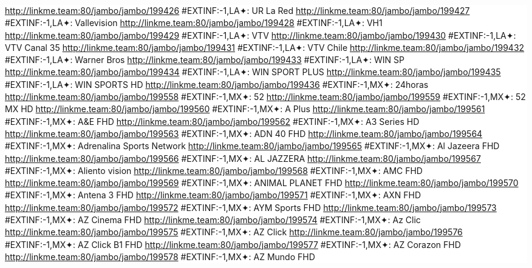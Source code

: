 http://linkme.team:80/jambo/jambo/199426
#EXTINF:-1,LA✦: UR La Red
http://linkme.team:80/jambo/jambo/199427
#EXTINF:-1,LA✦: Vallevision
http://linkme.team:80/jambo/jambo/199428
#EXTINF:-1,LA✦: VH1
http://linkme.team:80/jambo/jambo/199429
#EXTINF:-1,LA✦: VTV
http://linkme.team:80/jambo/jambo/199430
#EXTINF:-1,LA✦: VTV Canal 35
http://linkme.team:80/jambo/jambo/199431
#EXTINF:-1,LA✦: VTV Chile
http://linkme.team:80/jambo/jambo/199432
#EXTINF:-1,LA✦: Warner Bros
http://linkme.team:80/jambo/jambo/199433
#EXTINF:-1,LA✦: WIN SP
http://linkme.team:80/jambo/jambo/199434
#EXTINF:-1,LA✦: WIN SPORT PLUS
http://linkme.team:80/jambo/jambo/199435
#EXTINF:-1,LA✦: WIN SPORTS HD
http://linkme.team:80/jambo/jambo/199436
#EXTINF:-1,MX✦: 24horas
http://linkme.team:80/jambo/jambo/199558
#EXTINF:-1,MX✦: 52
http://linkme.team:80/jambo/jambo/199559
#EXTINF:-1,MX✦: 52 MX HD
http://linkme.team:80/jambo/jambo/199560
#EXTINF:-1,MX✦: A Plus
http://linkme.team:80/jambo/jambo/199561
#EXTINF:-1,MX✦: A&E FHD
http://linkme.team:80/jambo/jambo/199562
#EXTINF:-1,MX✦: A3 Series HD
http://linkme.team:80/jambo/jambo/199563
#EXTINF:-1,MX✦: ADN 40 FHD
http://linkme.team:80/jambo/jambo/199564
#EXTINF:-1,MX✦: Adrenalina Sports Network
http://linkme.team:80/jambo/jambo/199565
#EXTINF:-1,MX✦: Al Jazeera FHD
http://linkme.team:80/jambo/jambo/199566
#EXTINF:-1,MX✦: AL JAZZERA
http://linkme.team:80/jambo/jambo/199567
#EXTINF:-1,MX✦: Aliento vision
http://linkme.team:80/jambo/jambo/199568
#EXTINF:-1,MX✦: AMC FHD
http://linkme.team:80/jambo/jambo/199569
#EXTINF:-1,MX✦: ANIMAL PLANET FHD
http://linkme.team:80/jambo/jambo/199570
#EXTINF:-1,MX✦: Antena 3 FHD
http://linkme.team:80/jambo/jambo/199571
#EXTINF:-1,MX✦: AXN FHD
http://linkme.team:80/jambo/jambo/199572
#EXTINF:-1,MX✦: AYM Sports FHD
http://linkme.team:80/jambo/jambo/199573
#EXTINF:-1,MX✦: AZ Cinema FHD
http://linkme.team:80/jambo/jambo/199574
#EXTINF:-1,MX✦: Az Clic
http://linkme.team:80/jambo/jambo/199575
#EXTINF:-1,MX✦: AZ Click
http://linkme.team:80/jambo/jambo/199576
#EXTINF:-1,MX✦: AZ Click B1 FHD
http://linkme.team:80/jambo/jambo/199577
#EXTINF:-1,MX✦: AZ Corazon FHD
http://linkme.team:80/jambo/jambo/199578
#EXTINF:-1,MX✦: AZ Mundo FHD